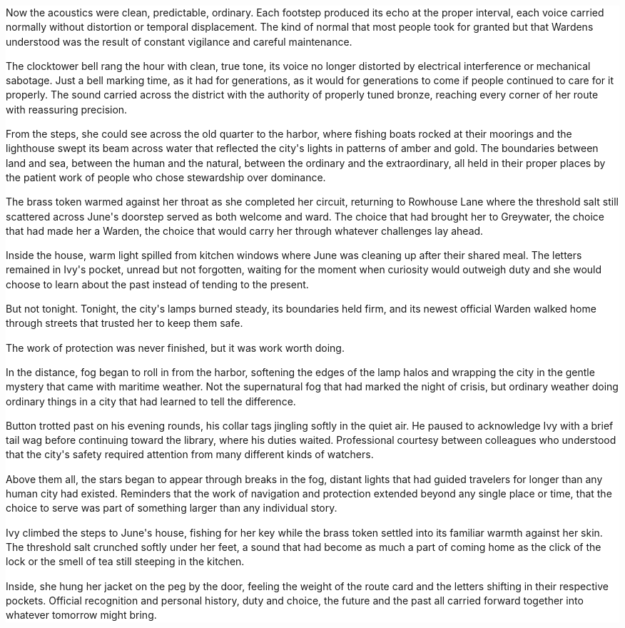 Now the acoustics were clean, predictable, ordinary. Each footstep produced its echo at the proper interval, each voice carried normally without distortion or temporal displacement. The kind of normal that most people took for granted but that Wardens understood was the result of constant vigilance and careful maintenance.

The clocktower bell rang the hour with clean, true tone, its voice no longer distorted by electrical interference or mechanical sabotage. Just a bell marking time, as it had for generations, as it would for generations to come if people continued to care for it properly. The sound carried across the district with the authority of properly tuned bronze, reaching every corner of her route with reassuring precision.

From the steps, she could see across the old quarter to the harbor, where fishing boats rocked at their moorings and the lighthouse swept its beam across water that reflected the city's lights in patterns of amber and gold. The boundaries between land and sea, between the human and the natural, between the ordinary and the extraordinary, all held in their proper places by the patient work of people who chose stewardship over dominance.

The brass token warmed against her throat as she completed her circuit, returning to Rowhouse Lane where the threshold salt still scattered across June's doorstep served as both welcome and ward. The choice that had brought her to Greywater, the choice that had made her a Warden, the choice that would carry her through whatever challenges lay ahead.

Inside the house, warm light spilled from kitchen windows where June was cleaning up after their shared meal. The letters remained in Ivy's pocket, unread but not forgotten, waiting for the moment when curiosity would outweigh duty and she would choose to learn about the past instead of tending to the present.

But not tonight. Tonight, the city's lamps burned steady, its boundaries held firm, and its newest official Warden walked home through streets that trusted her to keep them safe.

The work of protection was never finished, but it was work worth doing.

In the distance, fog began to roll in from the harbor, softening the edges of the lamp halos and wrapping the city in the gentle mystery that came with maritime weather. Not the supernatural fog that had marked the night of crisis, but ordinary weather doing ordinary things in a city that had learned to tell the difference.

Button trotted past on his evening rounds, his collar tags jingling softly in the quiet air. He paused to acknowledge Ivy with a brief tail wag before continuing toward the library, where his duties waited. Professional courtesy between colleagues who understood that the city's safety required attention from many different kinds of watchers.

Above them all, the stars began to appear through breaks in the fog, distant lights that had guided travelers for longer than any human city had existed. Reminders that the work of navigation and protection extended beyond any single place or time, that the choice to serve was part of something larger than any individual story.

Ivy climbed the steps to June's house, fishing for her key while the brass token settled into its familiar warmth against her skin. The threshold salt crunched softly under her feet, a sound that had become as much a part of coming home as the click of the lock or the smell of tea still steeping in the kitchen.

Inside, she hung her jacket on the peg by the door, feeling the weight of the route card and the letters shifting in their respective pockets. Official recognition and personal history, duty and choice, the future and the past all carried forward together into whatever tomorrow might bring.
